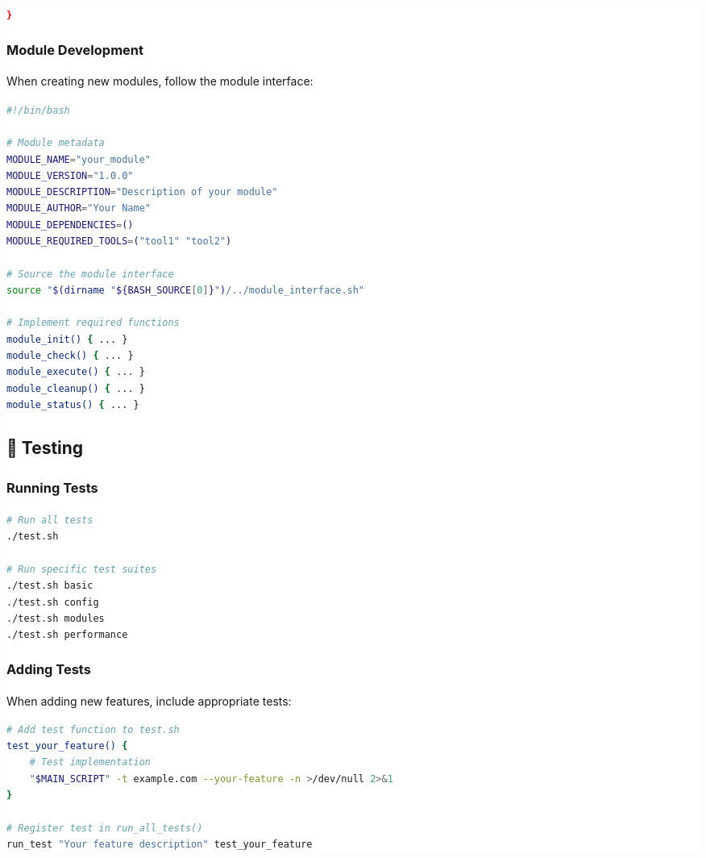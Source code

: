 ```bash
}
```

### Module Development

When creating new modules, follow the module interface:

```bash
#!/bin/bash

# Module metadata
MODULE_NAME="your_module"
MODULE_VERSION="1.0.0"
MODULE_DESCRIPTION="Description of your module"
MODULE_AUTHOR="Your Name"
MODULE_DEPENDENCIES=()
MODULE_REQUIRED_TOOLS=("tool1" "tool2")

# Source the module interface
source "$(dirname "${BASH_SOURCE[0]}")/../module_interface.sh"

# Implement required functions
module_init() { ... }
module_check() { ... }
module_execute() { ... }
module_cleanup() { ... }
module_status() { ... }
```

## 🧪 Testing

### Running Tests

```bash
# Run all tests
./test.sh

# Run specific test suites
./test.sh basic
./test.sh config
./test.sh modules
./test.sh performance
```

### Adding Tests

When adding new features, include appropriate tests:

```bash
# Add test function to test.sh
test_your_feature() {
    # Test implementation
    "$MAIN_SCRIPT" -t example.com --your-feature -n >/dev/null 2>&1
}

# Register test in run_all_tests()
run_test "Your feature description" test_your_feature
```

